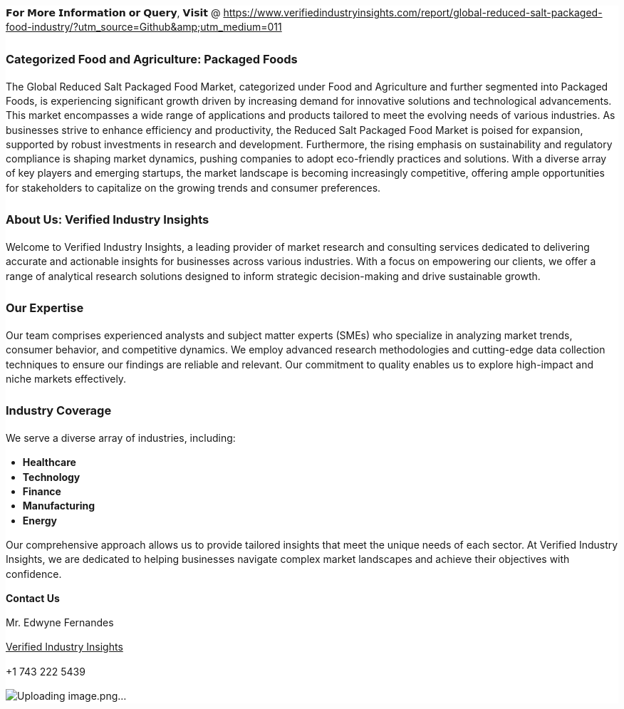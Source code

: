 𝗙𝗼𝗿 𝗠𝗼𝗿𝗲 𝗜𝗻𝗳𝗼𝗿𝗺𝗮𝘁𝗶𝗼𝗻 𝗼𝗿 𝗤𝘂𝗲𝗿𝘆, 𝗩𝗶𝘀𝗶𝘁 @ </strong><a href="https://www.verifiedindustryinsights.com/report/global-reduced-salt-packaged-food-industry/?utm_source=Github&amp;utm_medium=011">https://www.verifiedindustryinsights.com/report/global-reduced-salt-packaged-food-industry/?utm_source=Github&amp;utm_medium=011</a>&nbsp;</p><h3>Categorized Food and Agriculture: Packaged Foods </h3><p>The Global Reduced Salt Packaged Food Market, categorized under Food and Agriculture and further segmented into Packaged Foods, is experiencing significant growth driven by increasing demand for innovative solutions and technological advancements. This market encompasses a wide range of applications and products tailored to meet the evolving needs of various industries. As businesses strive to enhance efficiency and productivity, the Reduced Salt Packaged Food Market is poised for expansion, supported by robust investments in research and development. Furthermore, the rising emphasis on sustainability and regulatory compliance is shaping market dynamics, pushing companies to adopt eco-friendly practices and solutions. With a diverse array of key players and emerging startups, the market landscape is becoming increasingly competitive, offering ample opportunities for stakeholders to capitalize on the growing trends and consumer preferences.</p><h3>About Us: Verified Industry Insights</h3><p>Welcome to Verified Industry Insights, a leading provider of market research and consulting services dedicated to delivering accurate and actionable insights for businesses across various industries. With a focus on empowering our clients, we offer a range of analytical research solutions designed to inform strategic decision-making and drive sustainable growth.</p><h3>Our Expertise</h3><p>Our team comprises experienced analysts and subject matter experts (SMEs) who specialize in analyzing market trends, consumer behavior, and competitive dynamics. We employ advanced research methodologies and cutting-edge data collection techniques to ensure our findings are reliable and relevant. Our commitment to quality enables us to explore high-impact and niche markets effectively.</p><h3>Industry Coverage</h3><p>We serve a diverse array of industries, including:</p><ul><li><strong>Healthcare</strong></li><li><strong>Technology</strong></li><li><strong>Finance</strong></li><li><strong>Manufacturing</strong></li><li><strong>Energy</strong></li></ul><p>Our comprehensive approach allows us to provide tailored insights that meet the unique needs of each sector. At Verified Industry Insights, we are dedicated to helping businesses navigate complex market landscapes and achieve their objectives with confidence.</p><p><strong>Contact Us</strong></p><p>Mr. Edwyne Fernandes</p><p><a href="https://www.verifiedindustryinsights.com/">Verified Industry Insights</a></p><p>+1 743 222 5439</p>
![Uploading image.png…]()
